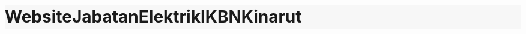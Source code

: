 # WebsiteJabatanElektrikIKBNKinarut
<html lang="ms">
<head>
    <meta charset="UTF-8">
    <meta name="viewport" content="width=device-width, initial-scale=1.0">
    <title>JABATAN ELEKTRIK IKBN KINARUT SABAH</title>
    <!-- Muat Naik Tailwind CSS -->
    <script src="https://cdn.tailwindcss.com"></script>
    <!-- Konfigurasi Tailwind untuk Font Inter dan Tema -->
    <style>
        @import url('https://fonts.googleapis.com/css2?family=Inter:wght@100..900&display=swap');
        body {
            font-family: 'Inter', sans-serif;
            background-color: #f7f7f7; /* Latar belakang cerah */
        }
        .text-ikbn-primary { color: #004d99; } /* Biru Korporat Gelap */
        .bg-ikbn-primary { background-color: #004d99; }
        .border-ikbn-primary { border-color: #004d99; }
        .text-ikbn-secondary { color: #ffcc00; } /* Emas/Kuning */
        .bg-ikbn-secondary { background-color: #ffcc00; }
        .shadow-ikbn { box-shadow: 0 10px 15px -3px rgba(0, 77, 153, 0.1), 0 4px 6px -2px rgba(0, 77, 153, 0.05); }
    </style>
    <!-- Ikon Lucide untuk profesionalisme -->
    <script type="module">
        import {
            Gauge, Zap, Target, Users, File, Phone, Link
        } from 'https://unpkg.com/lucide@latest';

        const icons = { Gauge, Zap, Target, Users, File, Phone, Link };

        document.querySelectorAll('[data-lucide]').forEach(el => {
            const iconName = el.getAttribute('data-lucide');
            if (icons[iconName]) {
                el.innerHTML = icons[iconName].toSvg({ class: el.className });
            }
        });
    </script>
</head>

<body class="antialiased text-gray-800">

    <!-- Navbar/Header -->
    <header class="bg-ikbn-primary shadow-ikbn sticky top-0 z-50">
        <div class="max-w-7xl mx-auto px-4 sm:px-6 lg:px-8 py-4 flex flex-col md:flex-row justify-between items-center">
            <h1 class="text-2xl font-extrabold text-white tracking-wider">JABATAN ELEKTRIK</h1>
            <h2 class="text-lg font-light text-ikbn-secondary mt-1 md:mt-0">IKBN KINARUT SABAH</h2>
            <nav class="hidden md:flex space-x-6">
                <a href="#misi-visi" class="text-white hover:text-ikbn-secondary transition duration-300 font-medium">Misi & Visi</a>
                <a href="#kursus" class="text-white hover:text-ikbn-secondary transition duration-300 font-medium">Kursus</a>
                <a href="#progression" class="text-white hover:text-ikbn-secondary transition duration-300 font-medium">Laluan Kerjaya</a>
                <a href="#hubungi" class="text-white hover:text-ikbn-secondary transition duration-300 font-medium">Hubungi</a>
            </nav>
        </div>
    </header>
